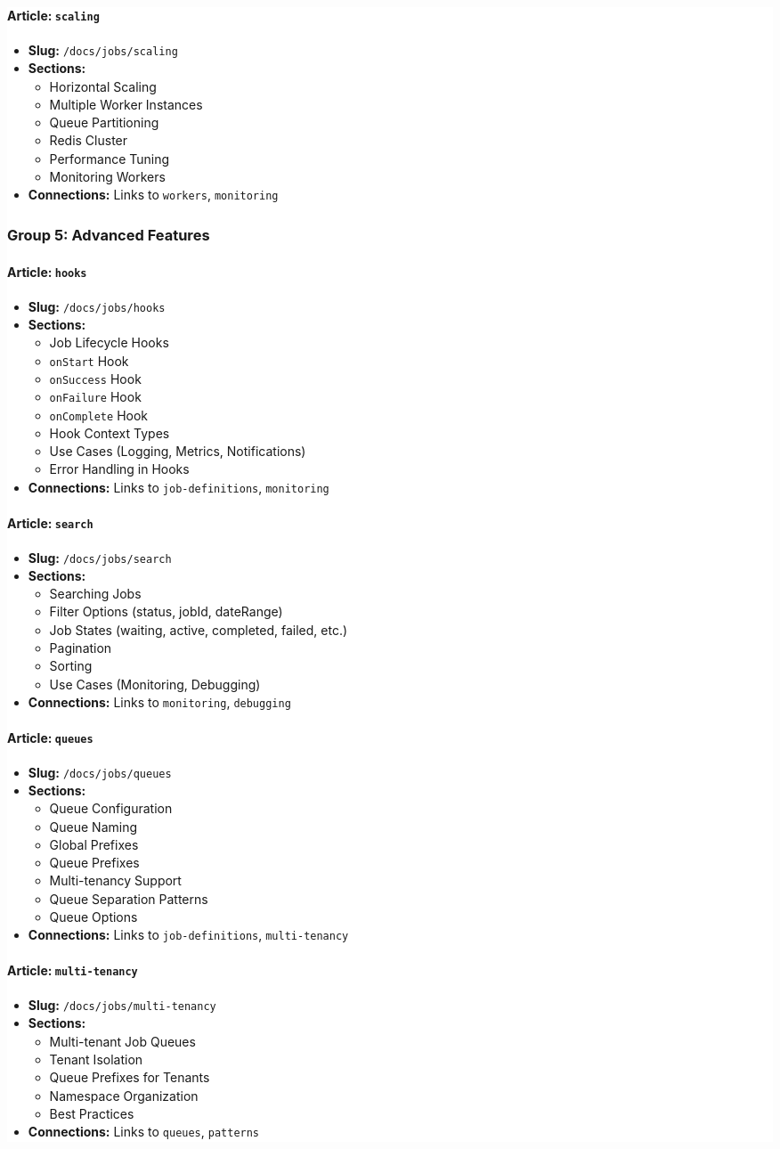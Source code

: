 #### Article: `scaling`
- **Slug:** `/docs/jobs/scaling`
- **Sections:**
  - Horizontal Scaling
  - Multiple Worker Instances
  - Queue Partitioning
  - Redis Cluster
  - Performance Tuning
  - Monitoring Workers
- **Connections:** Links to `workers`, `monitoring`

### Group 5: Advanced Features

#### Article: `hooks`
- **Slug:** `/docs/jobs/hooks`
- **Sections:**
  - Job Lifecycle Hooks
  - `onStart` Hook
  - `onSuccess` Hook
  - `onFailure` Hook
  - `onComplete` Hook
  - Hook Context Types
  - Use Cases (Logging, Metrics, Notifications)
  - Error Handling in Hooks
- **Connections:** Links to `job-definitions`, `monitoring`

#### Article: `search`
- **Slug:** `/docs/jobs/search`
- **Sections:**
  - Searching Jobs
  - Filter Options (status, jobId, dateRange)
  - Job States (waiting, active, completed, failed, etc.)
  - Pagination
  - Sorting
  - Use Cases (Monitoring, Debugging)
- **Connections:** Links to `monitoring`, `debugging`

#### Article: `queues`
- **Slug:** `/docs/jobs/queues`
- **Sections:**
  - Queue Configuration
  - Queue Naming
  - Global Prefixes
  - Queue Prefixes
  - Multi-tenancy Support
  - Queue Separation Patterns
  - Queue Options
- **Connections:** Links to `job-definitions`, `multi-tenancy`

#### Article: `multi-tenancy`
- **Slug:** `/docs/jobs/multi-tenancy`
- **Sections:**
  - Multi-tenant Job Queues
  - Tenant Isolation
  - Queue Prefixes for Tenants
  - Namespace Organization
  - Best Practices
- **Connections:** Links to `queues`, `patterns`
